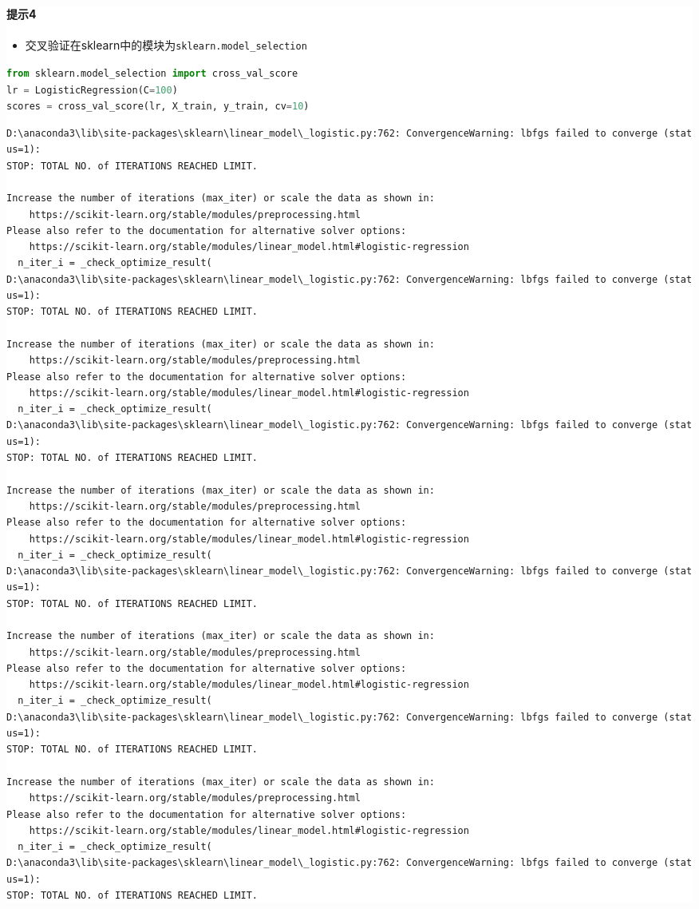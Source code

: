 


#### 提示4
* 交叉验证在sklearn中的模块为`sklearn.model_selection`


```python
from sklearn.model_selection import cross_val_score
lr = LogisticRegression(C=100)
scores = cross_val_score(lr, X_train, y_train, cv=10)

```

    D:\anaconda3\lib\site-packages\sklearn\linear_model\_logistic.py:762: ConvergenceWarning: lbfgs failed to converge (status=1):
    STOP: TOTAL NO. of ITERATIONS REACHED LIMIT.
    
    Increase the number of iterations (max_iter) or scale the data as shown in:
        https://scikit-learn.org/stable/modules/preprocessing.html
    Please also refer to the documentation for alternative solver options:
        https://scikit-learn.org/stable/modules/linear_model.html#logistic-regression
      n_iter_i = _check_optimize_result(
    D:\anaconda3\lib\site-packages\sklearn\linear_model\_logistic.py:762: ConvergenceWarning: lbfgs failed to converge (status=1):
    STOP: TOTAL NO. of ITERATIONS REACHED LIMIT.
    
    Increase the number of iterations (max_iter) or scale the data as shown in:
        https://scikit-learn.org/stable/modules/preprocessing.html
    Please also refer to the documentation for alternative solver options:
        https://scikit-learn.org/stable/modules/linear_model.html#logistic-regression
      n_iter_i = _check_optimize_result(
    D:\anaconda3\lib\site-packages\sklearn\linear_model\_logistic.py:762: ConvergenceWarning: lbfgs failed to converge (status=1):
    STOP: TOTAL NO. of ITERATIONS REACHED LIMIT.
    
    Increase the number of iterations (max_iter) or scale the data as shown in:
        https://scikit-learn.org/stable/modules/preprocessing.html
    Please also refer to the documentation for alternative solver options:
        https://scikit-learn.org/stable/modules/linear_model.html#logistic-regression
      n_iter_i = _check_optimize_result(
    D:\anaconda3\lib\site-packages\sklearn\linear_model\_logistic.py:762: ConvergenceWarning: lbfgs failed to converge (status=1):
    STOP: TOTAL NO. of ITERATIONS REACHED LIMIT.
    
    Increase the number of iterations (max_iter) or scale the data as shown in:
        https://scikit-learn.org/stable/modules/preprocessing.html
    Please also refer to the documentation for alternative solver options:
        https://scikit-learn.org/stable/modules/linear_model.html#logistic-regression
      n_iter_i = _check_optimize_result(
    D:\anaconda3\lib\site-packages\sklearn\linear_model\_logistic.py:762: ConvergenceWarning: lbfgs failed to converge (status=1):
    STOP: TOTAL NO. of ITERATIONS REACHED LIMIT.
    
    Increase the number of iterations (max_iter) or scale the data as shown in:
        https://scikit-learn.org/stable/modules/preprocessing.html
    Please also refer to the documentation for alternative solver options:
        https://scikit-learn.org/stable/modules/linear_model.html#logistic-regression
      n_iter_i = _check_optimize_result(
    D:\anaconda3\lib\site-packages\sklearn\linear_model\_logistic.py:762: ConvergenceWarning: lbfgs failed to converge (status=1):
    STOP: TOTAL NO. of ITERATIONS REACHED LIMIT.
    